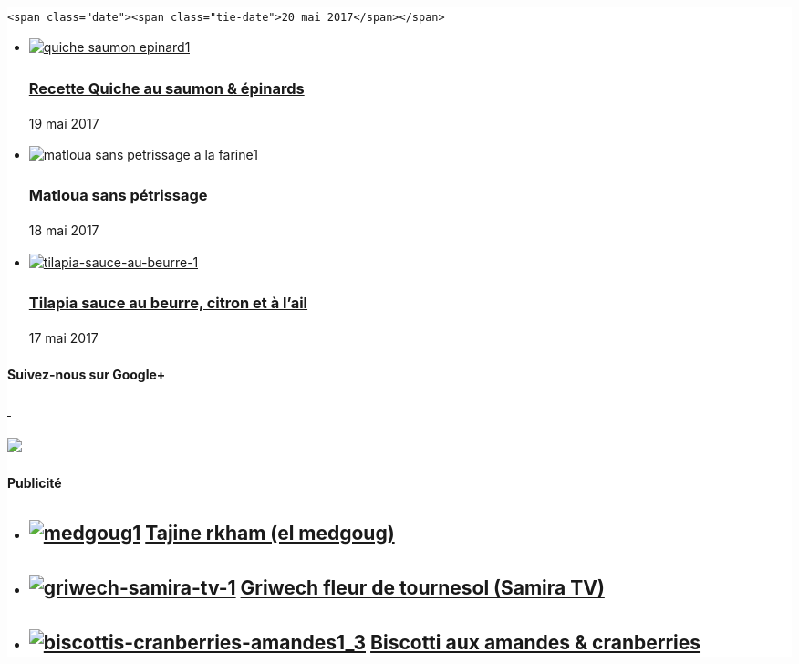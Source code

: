     <span class="date"><span class="tie-date">20 mai 2017</span></span>

-   [<img src="http://www.mesinspirationsculinaires.com/wp-content/uploads/2013/03/quiche-saumon-epinard1-70x70.jpg" alt="quiche saumon epinard1" class="attachment-tie-small size-tie-small wp-post-image" sizes="(max-width: 70px) 100vw, 70px" srcset="http://www.mesinspirationsculinaires.com/wp-content/uploads/2013/03/quiche-saumon-epinard1-70x70.jpg 70w, http://www.mesinspirationsculinaires.com/wp-content/uploads/2013/03/quiche-saumon-epinard1-150x150.jpg 150w" />](http://www.mesinspirationsculinaires.com/article-tarte-saumon-et-epinards-103758805.html "Permalien pour Recette Quiche au saumon & épinards")

    ### [Recette Quiche au saumon & épinards](http://www.mesinspirationsculinaires.com/article-tarte-saumon-et-epinards-103758805.html)

    <span class="date"><span class="tie-date">19 mai 2017</span></span>

-   [<img src="http://www.mesinspirationsculinaires.com/wp-content/uploads/2015/03/matloua-sans-petrissage-a-la-farine1-70x70.jpg" alt="matloua sans petrissage a la farine1" class="attachment-tie-small size-tie-small wp-post-image" sizes="(max-width: 70px) 100vw, 70px" srcset="http://www.mesinspirationsculinaires.com/wp-content/uploads/2015/03/matloua-sans-petrissage-a-la-farine1-70x70.jpg 70w, http://www.mesinspirationsculinaires.com/wp-content/uploads/2015/03/matloua-sans-petrissage-a-la-farine1-150x150.jpg 150w" />](http://www.mesinspirationsculinaires.com/article-matloua-sans-petrissage.html "Permalien pour Matloua sans pétrissage")

    ### [Matloua sans pétrissage](http://www.mesinspirationsculinaires.com/article-matloua-sans-petrissage.html)

    <span class="date"><span class="tie-date">18 mai 2017</span></span>

-   [<img src="http://www.mesinspirationsculinaires.com/wp-content/uploads/2015/08/tilapia-sauce-au-beurre-1-70x70.jpg" alt="tilapia-sauce-au-beurre-1" class="attachment-tie-small size-tie-small wp-post-image" sizes="(max-width: 70px) 100vw, 70px" srcset="http://www.mesinspirationsculinaires.com/wp-content/uploads/2015/08/tilapia-sauce-au-beurre-1-70x70.jpg 70w, http://www.mesinspirationsculinaires.com/wp-content/uploads/2015/08/tilapia-sauce-au-beurre-1-150x150.jpg 150w" />](http://www.mesinspirationsculinaires.com/article-tilapia-sauce-au-beurre-citron-lail.html "Permalien pour Tilapia sauce au beurre, citron et à l’ail")

    ### [Tilapia sauce au beurre, citron et à l’ail](http://www.mesinspirationsculinaires.com/article-tilapia-sauce-au-beurre-citron-lail.html)

    <span class="date"><span class="tie-date">17 mai 2017</span></span>

#### 

#### Suivez-nous sur Google+

[ ](https://plus.google.com/+Mesinspirationsculinaires-samar/posts)

#### 

#### 

<a href="http://www.bloglovin.com/blog/6426901" class="bloglovin-widget"><img src="http://www.bloglovin.com/widget/bilder/en/lank.gif?id=6426901" /></a>

#### Publicité

-   [<img src="http://www.mesinspirationsculinaires.com/wp-content/uploads/2015/04/medgoug1-300x160.jpg" alt="medgoug1" class="attachment-tie-large size-tie-large wp-post-image" />](http://www.mesinspirationsculinaires.com/article-tajine-rkham-el-medgoug.html)
    [Tajine rkham (el medgoug)](http://www.mesinspirationsculinaires.com/article-tajine-rkham-el-medgoug.html)
    ----------------------------------------------------------------------------------------------------------

-   [<img src="http://www.mesinspirationsculinaires.com/wp-content/uploads/2014/07/griwech-samira-tv-1-300x160.jpg" alt="griwech-samira-tv-1" class="attachment-tie-large size-tie-large wp-post-image" />](http://www.mesinspirationsculinaires.com/article-griwech-fleur-tournesol.html)
    [Griwech fleur de tournesol (Samira TV)](http://www.mesinspirationsculinaires.com/article-griwech-fleur-tournesol.html)
    -----------------------------------------------------------------------------------------------------------------------

-   [<img src="http://www.mesinspirationsculinaires.com/wp-content/uploads/2013/01/biscottis-cranberries-amandes1_3-300x160.jpg" alt="biscottis-cranberries-amandes1_3" class="attachment-tie-large size-tie-large wp-post-image" />](http://www.mesinspirationsculinaires.com/article-biscotti-aux-amandes-cranberries.html)
    [Biscotti aux amandes & cranberries](http://www.mesinspirationsculinaires.com/article-biscotti-aux-amandes-cranberries.html)
    ----------------------------------------------------------------------------------------------------------------------------
